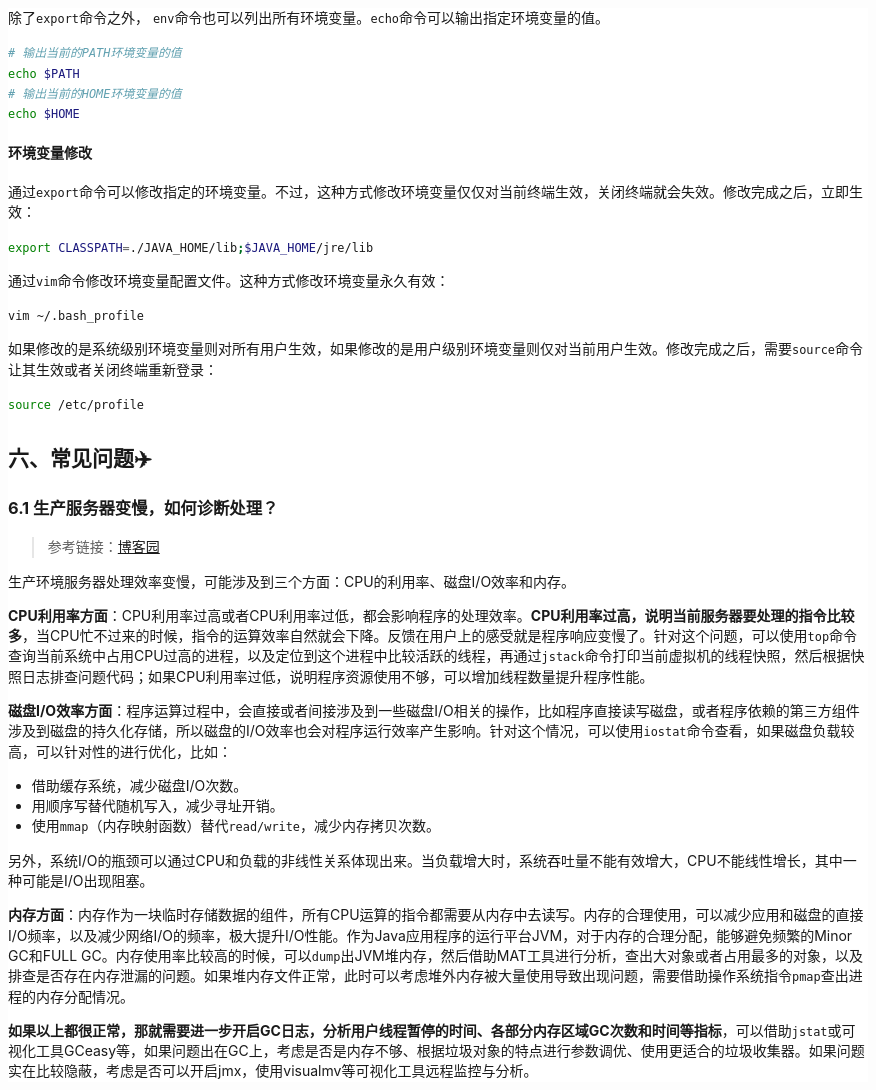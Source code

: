 除了`export`命令之外， `env`命令也可以列出所有环境变量。`echo`命令可以输出指定环境变量的值。

```sh
# 输出当前的PATH环境变量的值
echo $PATH
# 输出当前的HOME环境变量的值
echo $HOME
```

#### 环境变量修改

通过`export`命令可以修改指定的环境变量。不过，这种方式修改环境变量仅仅对当前终端生效，关闭终端就会失效。修改完成之后，立即生效：

```sh
export CLASSPATH=./JAVA_HOME/lib;$JAVA_HOME/jre/lib
```

通过`vim`命令修改环境变量配置文件。这种方式修改环境变量永久有效：

```sh
vim ~/.bash_profile
```

如果修改的是系统级别环境变量则对所有用户生效，如果修改的是用户级别环境变量则仅对当前用户生效。修改完成之后，需要`source`命令让其生效或者关闭终端重新登录：

```sh
source /etc/profile
```

## 六、常见问题:airplane:

### 6.1 生产服务器变慢，如何诊断处理？

> 参考链接：[博客园](https://www.cnblogs.com/mic112/p/16551708.html)

生产环境服务器处理效率变慢，可能涉及到三个方面：CPU的利用率、磁盘I/O效率和内存。

**CPU利用率方面**：CPU利用率过高或者CPU利用率过低，都会影响程序的处理效率。**CPU利用率过高，说明当前服务器要处理的指令比较多**，当CPU忙不过来的时候，指令的运算效率自然就会下降。反馈在用户上的感受就是程序响应变慢了。针对这个问题，可以使用`top`命令查询当前系统中占用CPU过高的进程，以及定位到这个进程中比较活跃的线程，再通过`jstack`命令打印当前虚拟机的线程快照，然后根据快照日志排查问题代码；如果CPU利用率过低，说明程序资源使用不够，可以增加线程数量提升程序性能。

**磁盘I/O效率方面**：程序运算过程中，会直接或者间接涉及到一些磁盘I/O相关的操作，比如程序直接读写磁盘，或者程序依赖的第三方组件涉及到磁盘的持久化存储，所以磁盘的I/O效率也会对程序运行效率产生影响。针对这个情况，可以使用`iostat`命令查看，如果磁盘负载较高，可以针对性的进行优化，比如：

- 借助缓存系统，减少磁盘I/O次数。
- 用顺序写替代随机写入，减少寻址开销。
- 使用`mmap`（内存映射函数）替代`read/write`，减少内存拷贝次数。

另外，系统I/O的瓶颈可以通过CPU和负载的非线性关系体现出来。当负载增大时，系统吞吐量不能有效增大，CPU不能线性增长，其中一种可能是I/O出现阻塞。

**内存方面**：内存作为一块临时存储数据的组件，所有CPU运算的指令都需要从内存中去读写。内存的合理使用，可以减少应用和磁盘的直接I/O频率，以及减少网络I/O的频率，极大提升I/O性能。作为Java应用程序的运行平台JVM，对于内存的合理分配，能够避免频繁的Minor GC和FULL GC。内存使用率比较高的时候，可以`dump`出JVM堆内存，然后借助MAT工具进行分析，查出大对象或者占用最多的对象，以及排查是否存在内存泄漏的问题。如果堆内存文件正常，此时可以考虑堆外内存被大量使用导致出现问题，需要借助操作系统指令`pmap`查出进程的内存分配情况。

**如果以上都很正常，那就需要进一步开启GC日志，分析用户线程暂停的时间、各部分内存区域GC次数和时间等指标**，可以借助`jstat`或可视化工具GCeasy等，如果问题出在GC上，考虑是否是内存不够、根据垃圾对象的特点进行参数调优、使用更适合的垃圾收集器。如果问题实在比较隐蔽，考虑是否可以开启jmx，使用visualmv等可视化工具远程监控与分析。

